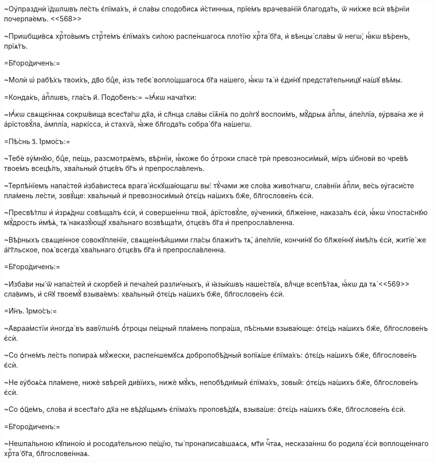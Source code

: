 ~Оу҆празднѝ і҆́дѡлѡвъ ле́сть є҆пїма́хъ, и҆ сла́вы сподо́бисѧ и҆́стинныѧ,
прїе́мъ врачева́нїй благода́ть, ѿ ни́хже всѝ вѣ́рнїи почерпа́емъ. <<568>>

~Приѡбщи́всѧ хрⷭ҇то́вымъ стрⷭ҇те́мъ є҆пїма́хъ си́лою распе́ншагосѧ пло́тїю
хрⷭ҇та̀ бг҃а, и҆ вѣнцы̀ сла́вы ѿ негѡ̀, ꙗ҆́кѡ вѣ́ренъ, прїѧ́тъ.

=Бг҃оро́диченъ:=

~Молѝ ѡ҆ рабѣ́хъ твои́хъ, дв҃о бцⷣе, и҆зъ тебє̀ вопло́щшагосѧ бг҃а на́шего,
ꙗ҆́кѡ тѧ̀ и҆ є҆ди́нꙋ предста́тельницꙋ на́шꙋ вѣ́мы.

=Конда́къ, а҆пⷭ҇лѡвъ, гла́съ и҃. Подо́бенъ:= ~Ꙗ҆́кѡ нача́тки:

~Ꙗ҆́кѡ свѧщє́ннаѧ сокрѡ́вища всест҃а́гѡ дх҃а, и҆ сл҃нца сла́вы сїѧ̑нїѧ по
до́лгꙋ воспои́мъ, мꙋ̑дрыѧ а҆пⷭ҇лы, а҆пе́ллїа, ᲂу҆рва́на же и҆ а҆рїстовꙋ́ла,
а҆мплі́а, наркі́сса, и҆ стахѵ́а, ꙗ҆̀же бл҃года́ть собра̀ бг҃а на́шегѡ.

=Пѣ́снь з҃. І҆рмо́съ:=

~Тебѐ ᲂу҆́мнꙋю, бцⷣе, пе́щь, разсмотрѧ́емъ, вѣ́рнїи, ꙗ҆́коже бо ѻ҆́троки спасѐ
трѝ превозноси́мый, мі́ръ ѡ҆бновѝ во чре́вѣ твое́мъ всецѣ́лъ, хва́льный ѻ҆тцє́въ
бг҃ъ и҆ препросла́вленъ.

~Терпѣ́нїемъ напа́стей и҆зба́вистесѧ врага̀ и҆скꙋша́ющагѡ вы̀: тꙋ́чами же
сло́ва живо́тнагѡ, сла́внїи а҆пⷭ҇ли, ве́сь ᲂу҆гаси́сте пла́мень ле́сти, зовꙋ́ще:
хва́льный и҆ превозноси́мый ѻ҆тє́цъ на́шихъ бж҃е, бл҃гослове́нъ є҆сѝ.

~Пресвѣ́тлѡ и҆ и҆зрѧ́днѡ совѣща́лъ є҆сѝ, и҆ соверше́ннѡ твоѧ̑, а҆рїстовꙋ́ле,
ᲂу҆ченикѝ, бл҃же́нне, наказа́лъ є҆сѝ, ꙗ҆́кѡ ѵ҆поста́снꙋю мꙋ́дрость и҆мѣ́ѧ, тѧ̀
наказꙋ́ющꙋ хва́льнаго возвѣща́ти, ѻ҆тцє́въ бг҃а и҆ препросла́вленна.

~Вѣ́рныхъ свѧще́нное совокꙋпле́нїе, свѧще́ннѣйшими гла́сы блажи́тъ тѧ̀,
а҆пе́ллїе, кончи́нꙋ бо бл҃же́ннꙋ и҆мѣ́лъ є҆сѝ, житїе́ же а҆́гг҃льское, поѧ̀
всегда̀ хва́льнаго ѻ҆тцє́въ бг҃а и҆ препросла́вленна.

=Бг҃оро́диченъ:=

~И҆зба́ви ны̀ ѿ напа́стей и҆ скорбе́й и҆ печа́лей разли́чныхъ, и҆ ꙗ҆зы́кѡвъ
наше́ствїѧ, влⷣчце всепѣ́таѧ, ꙗ҆́кѡ да тѧ̀ <<569>> сла́вимъ, и҆ сн҃ꙋ твоемꙋ̀
взыва́емъ: хва́льный ѻ҆тє́цъ на́шихъ бж҃е, бл҃гослове́нъ є҆сѝ.

=И҆́нъ. І҆рмо́съ:=

~А҆враа́мстїи и҆ногда̀ въ вавѷлѡ́нѣ ѻ҆́троцы пе́щный пла́мень попра́ша,
пѣ́сньми взыва́юще: ѻ҆тє́цъ на́шихъ бж҃е, бл҃гослове́нъ є҆сѝ.

~Со ѻ҆гне́мъ ле́сть попира́ѧ мꙋ́жески, распе́ншемꙋсѧ добропобѣ́дный вопїѧ́ше
є҆пїма́хъ: ѻ҆тє́цъ на́шихъ бж҃е, бл҃гослове́нъ є҆сѝ.

~Не ᲂу҆боѧ́сѧ пла́мене, нижѐ ѕвѣре́й ди́вїихъ, нижѐ мꙋ́къ, непобѣди́мый
є҆пїма́хъ, зовы́й: ѻ҆тє́цъ на́шихъ бж҃е, бл҃гослове́нъ є҆сѝ.

~Со ѻ҆ц҃е́мъ, сло́ва и҆ всест҃а́го дх҃а не вѣ́дꙋщымъ є҆пїма́хъ проповѣ́дꙋѧ,
взыва́ше: ѻ҆тє́цъ на́шихъ бж҃е, бл҃гослове́нъ є҆сѝ.

=Бг҃оро́диченъ:=

~Неѡпа́льною кꙋпино́ю и҆ росода́тельною пе́щїю, ты̀ пронаписа́вшаѧсѧ, мт҃и
чⷭ҇таѧ, несказа́ннѡ бо родила̀ є҆сѝ воплоще́ннаго хрⷭ҇та̀ бг҃а, бл҃гослове́ннаѧ.

